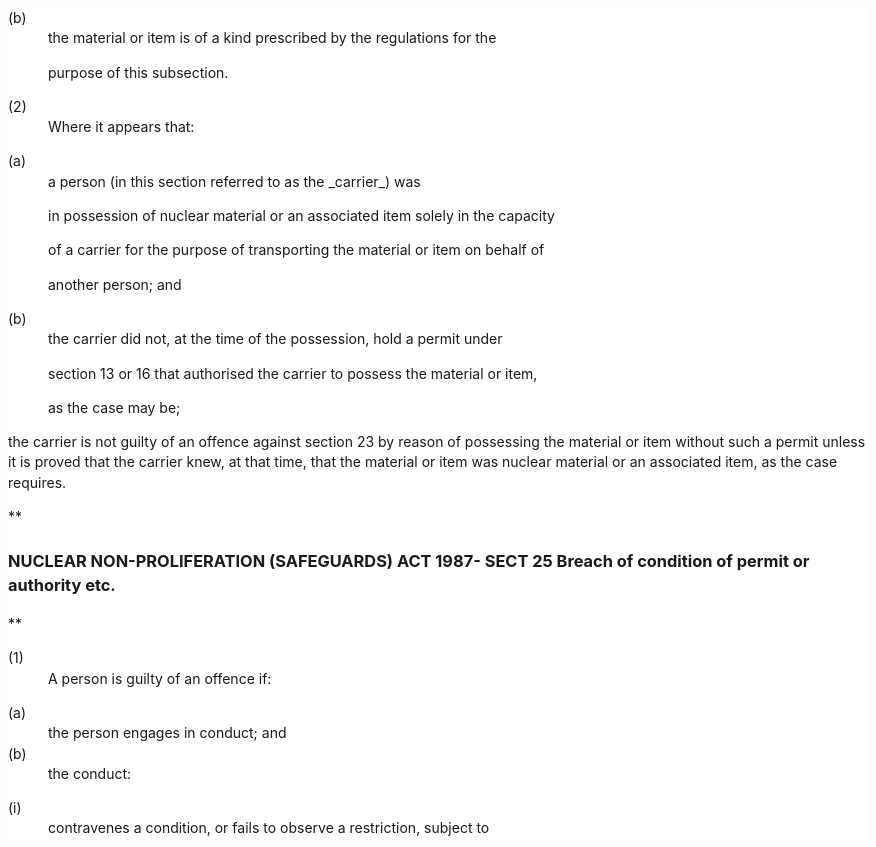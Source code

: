 <dt>(b)</dt><dd>the material or item is of a kind prescribed by the regulations for the

purpose of this subsection.

</dd>

</dl></dl></dl>

<dl compact=""><dl compact="">

<dt>(2)</dt><dd>Where it appears that:

</dd> </dl></dl>

<dl compact=""><dl compact=""><dl compact="">

<dt>(a)</dt><dd>a person (in this section referred to as the _carrier_) was

in possession of nuclear material or an associated item solely in the capacity

of a carrier for the purpose of transporting the material or item on behalf of

another person; and</dd>

<dt>(b)</dt><dd>the carrier did not, at the time of the possession, hold a permit under

section 13 or 16 that authorised the carrier to possess the material or item,

as the case may be;

</dd>

</dl></dl></dl>

the carrier is not guilty of an offence against section 23 by reason of possessing the material or item without such a permit unless it is proved that the carrier knew, at that time, that the material or item was nuclear material or an associated item, as the case requires. 

**

###  NUCLEAR NON-PROLIFERATION (SAFEGUARDS) ACT 1987- SECT 25  Breach of condition of permit or authority etc. 
**

 <dl compact=""><dl compact="">

<dt>(1)</dt><dd>A person is guilty of an offence if:

</dd> </dl></dl>

<dl compact=""><dl compact=""><dl compact="">

<dt>(a)</dt><dd>the person engages in conduct; and</dd>

<dt>(b)</dt><dd>the conduct:

</dd>

</dl></dl></dl>

<dl compact=""><dl compact=""><dl compact=""><dl compact="">

<dt>(i)</dt><dd>contravenes a condition, or fails to observe a restriction, subject to
